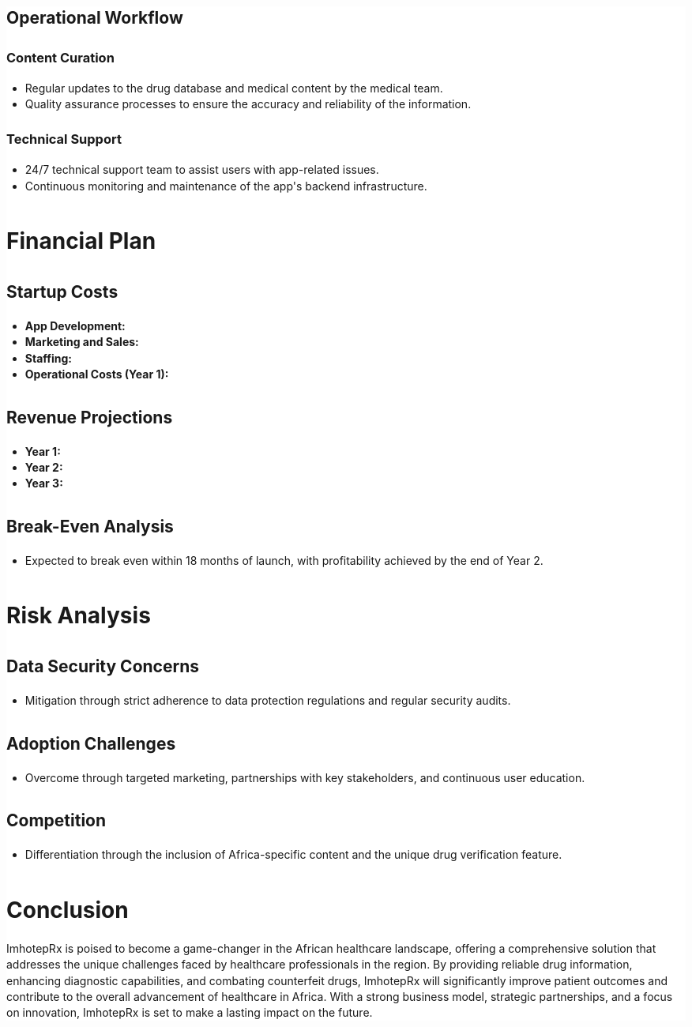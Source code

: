 ## Operational Workflow
### Content Curation
- Regular updates to the drug database and medical content by the medical team.
- Quality assurance processes to ensure the accuracy and reliability of the information.

### Technical Support
- 24/7 technical support team to assist users with app-related issues.
- Continuous monitoring and maintenance of the app's backend infrastructure.

# Financial Plan
## Startup Costs
- **App Development:**
- **Marketing and Sales:**
- **Staffing:**
- **Operational Costs (Year 1):**

## Revenue Projections
- **Year 1:**
- **Year 2:**
- **Year 3:**

## Break-Even Analysis
- Expected to break even within 18 months of launch, with profitability achieved by the end of Year 2.

# Risk Analysis
## Data Security Concerns
- Mitigation through strict adherence to data protection regulations and regular security audits.

## Adoption Challenges
- Overcome through targeted marketing, partnerships with key stakeholders, and continuous user education.

## Competition
- Differentiation through the inclusion of Africa-specific content and the unique drug verification feature.

# Conclusion
ImhotepRx is poised to become a game-changer in the African healthcare landscape, offering a comprehensive solution that addresses the unique challenges faced by healthcare professionals in the region. By providing reliable drug information, enhancing diagnostic capabilities, and combating counterfeit drugs, ImhotepRx will significantly improve patient outcomes and contribute to the overall advancement of healthcare in Africa. With a strong business model, strategic partnerships, and a focus on innovation, ImhotepRx is set to make a lasting impact on the future.

